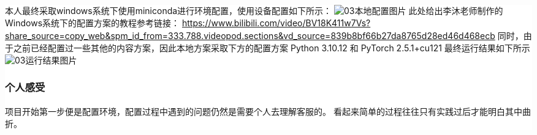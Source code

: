本人最终采取windows系统下使用miniconda进行环境配置，使用设备配置如下所示：
![03本地配置图片](./images/03本地配置.png)
此处给出李沐老师制作的Windows系统下的配置方案的教程参考链接：
https://www.bilibili.com/video/BV18K411w7Vs?share_source=copy_web&spm_id_from=333.788.videopod.sections&vd_source=839b8bf66b27da8765d28ed46d468ecb
同时，由于之前已经配置过一些其他的内容方案，因此本地方案采取下方的配置方案
Python 3.10.12 和 PyTorch 2.5.1+cu121
最终运行结果如下所示
![03运行结果图片](./images/03运行结果.png)
### 个人感受
项目开始第一步便是配置环境，配置过程中遇到的问题仍然是需要个人去理解客服的。
看起来简单的过程往往只有实践过后才能明白其中曲折。